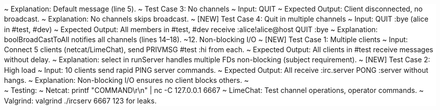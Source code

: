 ~        Explanation: Default message (line 5).
~    Test Case 3: No channels
~    Input: QUIT
~        Expected Output: Client disconnected, no broadcast.
~        Explanation: No channels skips broadcast.
~    [NEW] Test Case 4: Quit in multiple channels
~    Input: QUIT :bye (alice in #test, #dev)
~        Expected Output: All members in #test, #dev receive :alice!alice@host QUIT :bye
~        Explanation: boolBroadCastToAll notifies all channels (lines 14–18).
~12. Non-blocking I/O
~    [NEW] Test Case 1: Multiple clients
~    Input: Connect 5 clients (netcat/LimeChat), send PRIVMSG #test :hi from each.
~        Expected Output: All clients in #test receive messages without delay.
~        Explanation: select in runServer handles multiple FDs non-blocking (subject requirement).
~    [NEW] Test Case 2: High load
~    Input: 10 clients send rapid PING server commands.
~        Expected Output: All receive :irc.server PONG :server without hangs.
~        Explanation: Non-blocking I/O ensures no client blocks others.
~    
~    Testing:
~    Netcat: printf "COMMAND\r\n" | nc -C 127.0.0.1 6667
~    LimeChat: Test channel operations, operator commands.
~    Valgrind: valgrind ./ircserv 6667 123 for leaks.